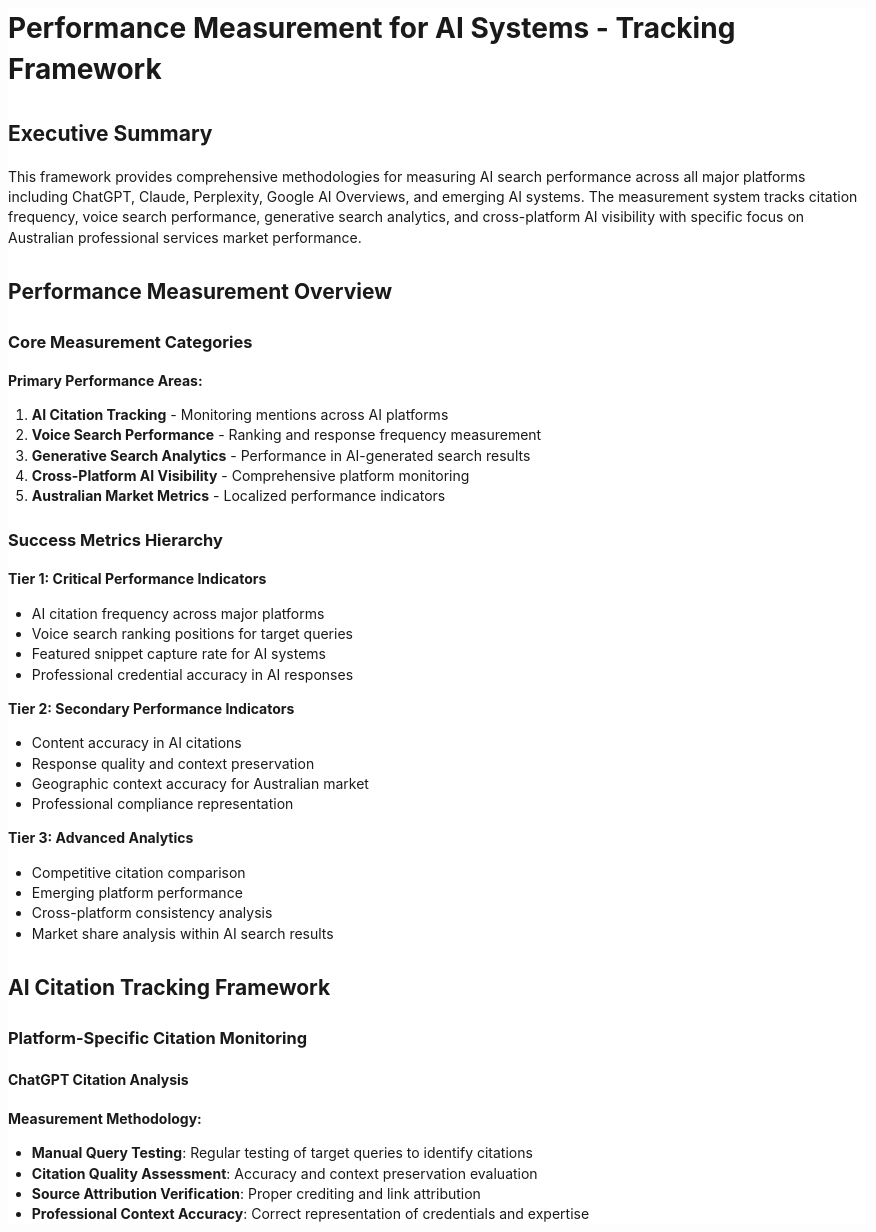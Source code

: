 # Performance Measurement for AI Systems - Tracking Framework

## Executive Summary
This framework provides comprehensive methodologies for measuring AI search performance across all major platforms including ChatGPT, Claude, Perplexity, Google AI Overviews, and emerging AI systems. The measurement system tracks citation frequency, voice search performance, generative search analytics, and cross-platform AI visibility with specific focus on Australian professional services market performance.

## Performance Measurement Overview

### Core Measurement Categories
**Primary Performance Areas:**
1. **AI Citation Tracking** - Monitoring mentions across AI platforms
2. **Voice Search Performance** - Ranking and response frequency measurement
3. **Generative Search Analytics** - Performance in AI-generated search results
4. **Cross-Platform AI Visibility** - Comprehensive platform monitoring
5. **Australian Market Metrics** - Localized performance indicators

### Success Metrics Hierarchy
**Tier 1: Critical Performance Indicators**
- AI citation frequency across major platforms
- Voice search ranking positions for target queries
- Featured snippet capture rate for AI systems
- Professional credential accuracy in AI responses

**Tier 2: Secondary Performance Indicators**
- Content accuracy in AI citations
- Response quality and context preservation
- Geographic context accuracy for Australian market
- Professional compliance representation

**Tier 3: Advanced Analytics**
- Competitive citation comparison
- Emerging platform performance
- Cross-platform consistency analysis
- Market share analysis within AI search results

## AI Citation Tracking Framework

### Platform-Specific Citation Monitoring

#### ChatGPT Citation Analysis
**Measurement Methodology:**
- **Manual Query Testing**: Regular testing of target queries to identify citations
- **Citation Quality Assessment**: Accuracy and context preservation evaluation
- **Source Attribution Verification**: Proper crediting and link attribution
- **Professional Context Accuracy**: Correct representation of credentials and expertise
